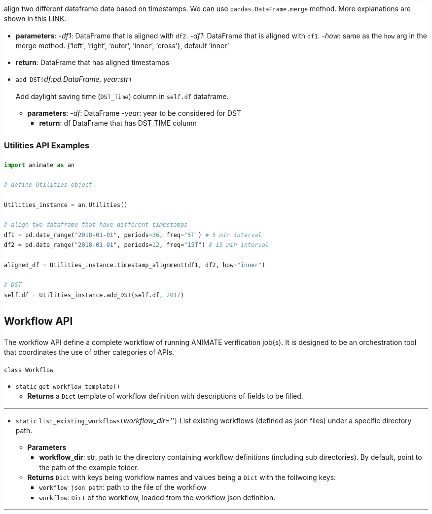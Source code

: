   align two different dataframe data based on timestamps. We can use `pandas.DataFrame.merge` method. More explanations are shown in this [LINK](https://pandas.pydata.org/docs/reference/api/pandas.DataFrame.merge.html).

  - **parameters**: -_df1_: DataFrame that is aligned with `df2`. -_df1_: DataFrame that is aligned with `df1`. -_how_: same as the `how` arg in the merge method. {‘left’, ‘right’, ‘outer’, ‘inner’, ‘cross’}, default ‘inner’
  - **return**: DataFrame that has aligned timestamps

- `add_DST(`_df:pd.DataFrame, year:str_`)`

  Add daylight saving time (`DST_Time`) column in `self.df` dataframe.

  - **parameters**: -_df_: DataFrame -_year_: year to be considered for DST
    - **return**: df DataFrame that has DST_TIME column

### Utilities API Examples

```python
import animate as an

# define Utilities object

Utilities_instance = an.Utilities()

# align two dataframe that have different timestamps
df1 = pd.date_range("2018-01-01", periods=36, freq="5T") # 5 min interval
df2 = pd.date_range("2018-01-01", periods=12, freq="15T") # 15 min interval

aligned_df = Utilities_instance.timestamp_alignment(df1, df2, how="inner")

# DST
self.df = Utilities_instance.add_DST(self.df, 2017)
```

## Workflow API

The workflow API define a complete workflow of running ANIMATE verification job(s). It is designed to be an orchestration tool that coordinates the use of other categories of APIs.

`class Workflow`

- `static` `get_workflow_template()`
  - **Returns** a `Dict` template of workflow definition with descriptions of fields to be filled.

---

- `static` `list_existing_workflows(`_workflow_dir=''_`)`
  List existing workflows (defined as json files) under a specific directory path.

  - **Parameters**
    - **workflow_dir**: str, path to the directory containing workflow definitions (including sub directories). By default, point to the path of the example folder.
  - **Returns** `Dict` with keys being workflow names and values being a `Dict` with the follwoing keys:
    - `workflow_json_path`: path to the file of the workflow
    - `workflow`: `Dict` of the workflow, loaded from the workflow json definition.

---